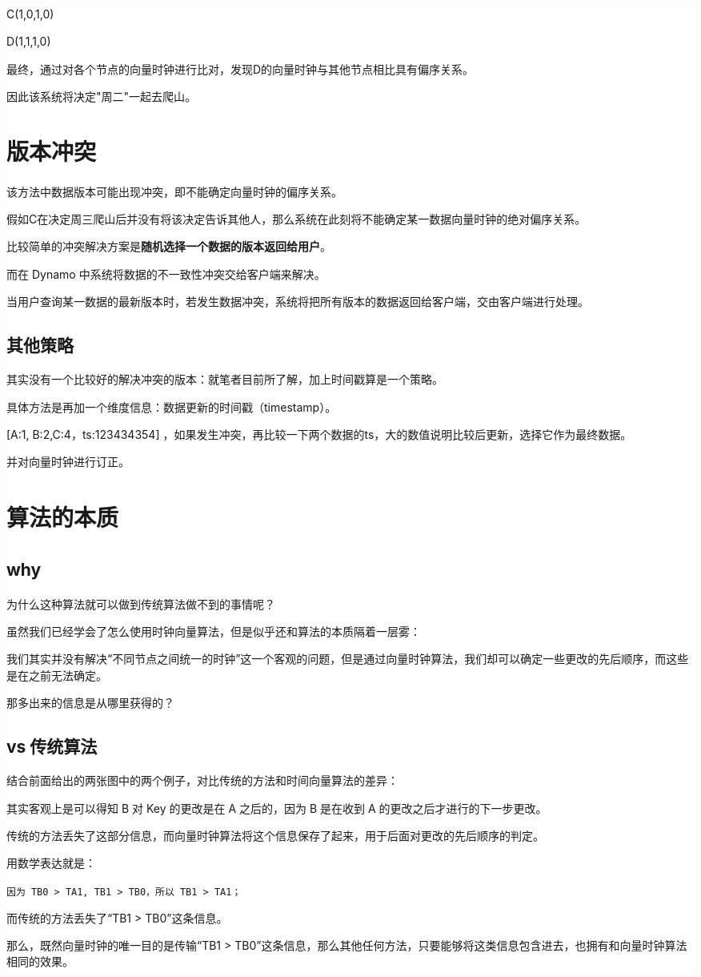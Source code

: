 C(1,0,1,0)

D(1,1,1,0)
 
最终，通过对各个节点的向量时钟进行比对，发现D的向量时钟与其他节点相比具有偏序关系。

因此该系统将决定"周二"一起去爬山。

# 版本冲突

该方法中数据版本可能出现冲突，即不能确定向量时钟的偏序关系。

假如C在决定周三爬山后并没有将该决定告诉其他人，那么系统在此刻将不能确定某一数据向量时钟的绝对偏序关系。

比较简单的冲突解决方案是**随机选择一个数据的版本返回给用户**。

而在 Dynamo 中系统将数据的不一致性冲突交给客户端来解决。

当用户查询某一数据的最新版本时，若发生数据冲突，系统将把所有版本的数据返回给客户端，交由客户端进行处理。

## 其他策略

其实没有一个比较好的解决冲突的版本：就笔者目前所了解，加上时间戳算是一个策略。

具体方法是再加一个维度信息：数据更新的时间戳（timestamp）。

[A:1, B:2,C:4，ts:123434354] ，如果发生冲突，再比较一下两个数据的ts，大的数值说明比较后更新，选择它作为最终数据。

并对向量时钟进行订正。


# 算法的本质

## why

为什么这种算法就可以做到传统算法做不到的事情呢？

虽然我们已经学会了怎么使用时钟向量算法，但是似乎还和算法的本质隔着一层雾：

我们其实并没有解决“不同节点之间统一的时钟”这一个客观的问题，但是通过向量时钟算法，我们却可以确定一些更改的先后顺序，而这些是在之前无法确定。

那多出来的信息是从哪里获得的？

## vs 传统算法

结合前面给出的两张图中的两个例子，对比传统的方法和时间向量算法的差异：

其实客观上是可以得知 B 对 Key 的更改是在 A 之后的，因为 B 是在收到 A 的更改之后才进行的下一步更改。

传统的方法丢失了这部分信息，而向量时钟算法将这个信息保存了起来，用于后面对更改的先后顺序的判定。

用数学表达就是：

`因为 TB0 > TA1, TB1 > TB0，所以 TB1 > TA1；`

而传统的方法丢失了“TB1 > TB0”这条信息。

那么，既然向量时钟的唯一目的是传输“TB1 > TB0”这条信息，那么其他任何方法，只要能够将这类信息包含进去，也拥有和向量时钟算法相同的效果。
